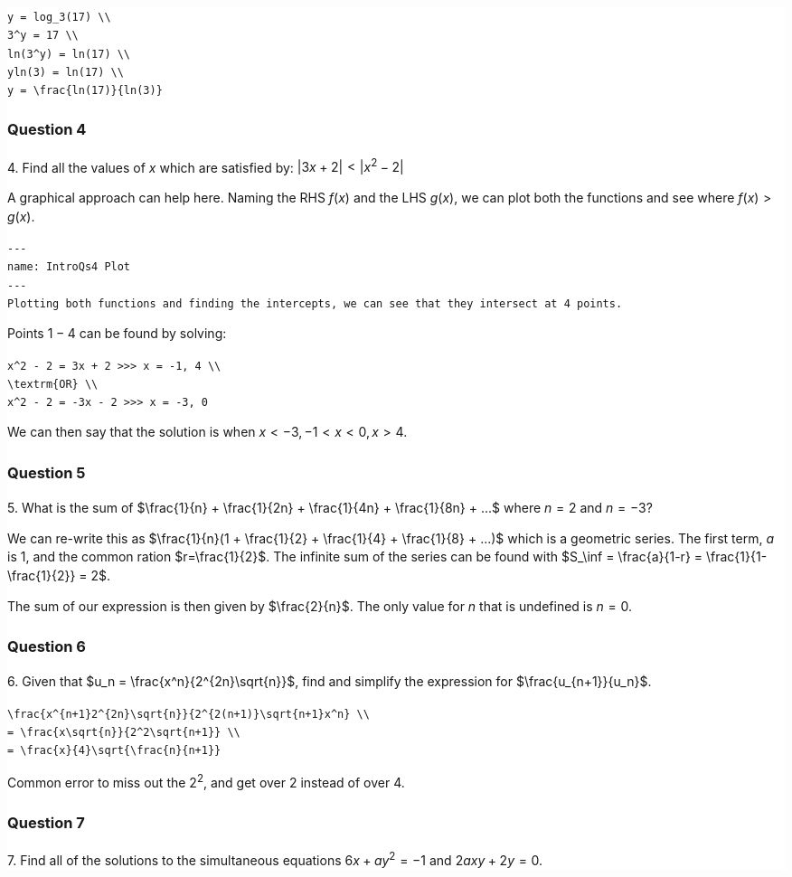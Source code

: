 ```{math}
y = log_3(17) \\
3^y = 17 \\
ln(3^y) = ln(17) \\
yln(3) = ln(17) \\
y = \frac{ln(17)}{ln(3)}
```

### Question 4
4\. Find all the values of $x$ which are satisfied by: $|3x+2| < |x^2 - 2|$

A graphical approach can help here. Naming the RHS $f(x)$ and the LHS $g(x)$, we can plot both the functions and see where $f(x)>g(x)$.

```{figure} IntroQs4.png
---
name: IntroQs4 Plot
---
Plotting both functions and finding the intercepts, we can see that they intersect at 4 points.
```

Points $1-4$ can be found by solving:

```{math}
x^2 - 2 = 3x + 2 >>> x = -1, 4 \\
\textrm{OR} \\
x^2 - 2 = -3x - 2 >>> x = -3, 0
```

We can then say that the solution is when $x<-3, -1<x<0, x>4$.

### Question 5
5\. What is the sum of $\frac{1}{n} + \frac{1}{2n} + \frac{1}{4n} + \frac{1}{8n} + ...$ where $n=2$ and $n=-3$?

We can re-write this as $\frac{1}{n}(1 + \frac{1}{2} + \frac{1}{4} + \frac{1}{8} + ...)$ which is a geometric series. The first term, $a$ is $1$, and the common ration $r=\frac{1}{2}$. The infinite sum of the series can be found with $S_\inf = \frac{a}{1-r} = \frac{1}{1-\frac{1}{2}} = 2$.

The sum of our expression is then given by $\frac{2}{n}$. The only value for $n$ that is undefined is $n=0$.

### Question 6
6\. Given that $u_n = \frac{x^n}{2^{2n}\sqrt{n}}$, find and simplify the expression for $\frac{u_{n+1}}{u_n}$.

```{math}
\frac{x^{n+1}2^{2n}\sqrt{n}}{2^{2(n+1)}\sqrt{n+1}x^n} \\
= \frac{x\sqrt{n}}{2^2\sqrt{n+1}} \\
= \frac{x}{4}\sqrt{\frac{n}{n+1}}
```

Common error to miss out the $2^2$, and get over 2 instead of over 4.

### Question 7
7\. Find all of the solutions to the simultaneous equations $6x+ay^2=-1$ and $2axy+2y=0$.
